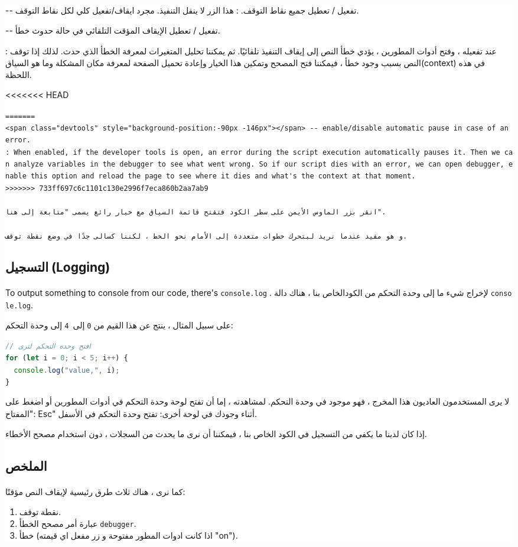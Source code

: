 <span class="devtools" style="background-position:-61px -74px"></span> -- تفعيل / تعطيل جميع نقاط التوقف.
: هذا الزر لا ينقل التنفيذ. مجرد ايقاف/تفعيل كلي لكل نقاط التوقف.

<span class="devtools" style="background-position:-90px -146px"></span> -- تفعيل / تعطيل الإيقاف المؤقت التلقائي في حالة حدوث خطأ.

: عند تفعيله ، وفتح أدوات المطورين ، يؤدي خطأ النص إلى إيقاف التنفيذ تلقائيًا. ثم يمكننا تحليل المتغيرات لمعرفة الخطأ الذي حدث. لذلك إذا توقف النص بسبب وجود خطأ ، فيمكننا فتح المصحح وتمكين هذا الخيار وإعادة تحميل الصفحة لمعرفة مكان المشكلة وما هو السياق(context) في هذه اللحظة.

<<<<<<< HEAD
```smart header="متابعة الي هنا (Continue to here)"
=======
<span class="devtools" style="background-position:-90px -146px"></span> -- enable/disable automatic pause in case of an error.
: When enabled, if the developer tools is open, an error during the script execution automatically pauses it. Then we can analyze variables in the debugger to see what went wrong. So if our script dies with an error, we can open debugger, enable this option and reload the page to see where it dies and what's the context at that moment.
>>>>>>> 733ff697c6c1101c130e2996f7eca860b2aa7ab9

انقر بزر الماوس الأيمن على سطر الكود فتفتح قائمة السياق مع خيار رائع يسمى "متابعة إلى هنا".

و هو مفيد عندما نريد لبتحرك خطوات متعددة إلى الأمام نحو الخط ، لكننا كسالى جدًا في وضع نقطة توقف.
```

## التسجيل (Logging)

To output something to console from our code, there's `console.log` .
لإخراج شيء ما إلى وحدة التحكم من الكودالخاص بنا ، هناك دالة `console.log`.

على سبيل المثال ، ينتج عن هذا القيم من `0` إلى` 4` إلى وحدة التحكم:

```js run
// افتح وحدة التحكم لترى
for (let i = 0; i < 5; i++) {
  console.log("value,", i);
}
```

لا يرى المستخدمون العاديون هذا المخرج ، فهو موجود في وحدة التحكم. لمشاهدته ، إما أن تفتح لوحة وحدة التحكم في أدوات المطورين أو اضغط على "المفتاح: Esc" أثناء وجودك في لوحة أخرى: تفتح وحدة التحكم في الأسفل.

إذا كان لدينا ما يكفي من التسجيل في الكود الخاص بنا ، فيمكننا أن نرى ما يحدث من السجلات ، دون استخدام مصحح الأخطاء.

## الملخص

كما نرى ، هناك ثلاث طرق رئيسية لإيقاف النص مؤقتًا:
1. نقطة توقف.
2. عبارة أمر مصحح الخطأ `debugger`.
3. خطأ (اذا كانت ادوات المطور مفتوحة و زر  <span class="devtools" style="background-position:-90px -146px"></span> مفعل اي قيمته "on").
